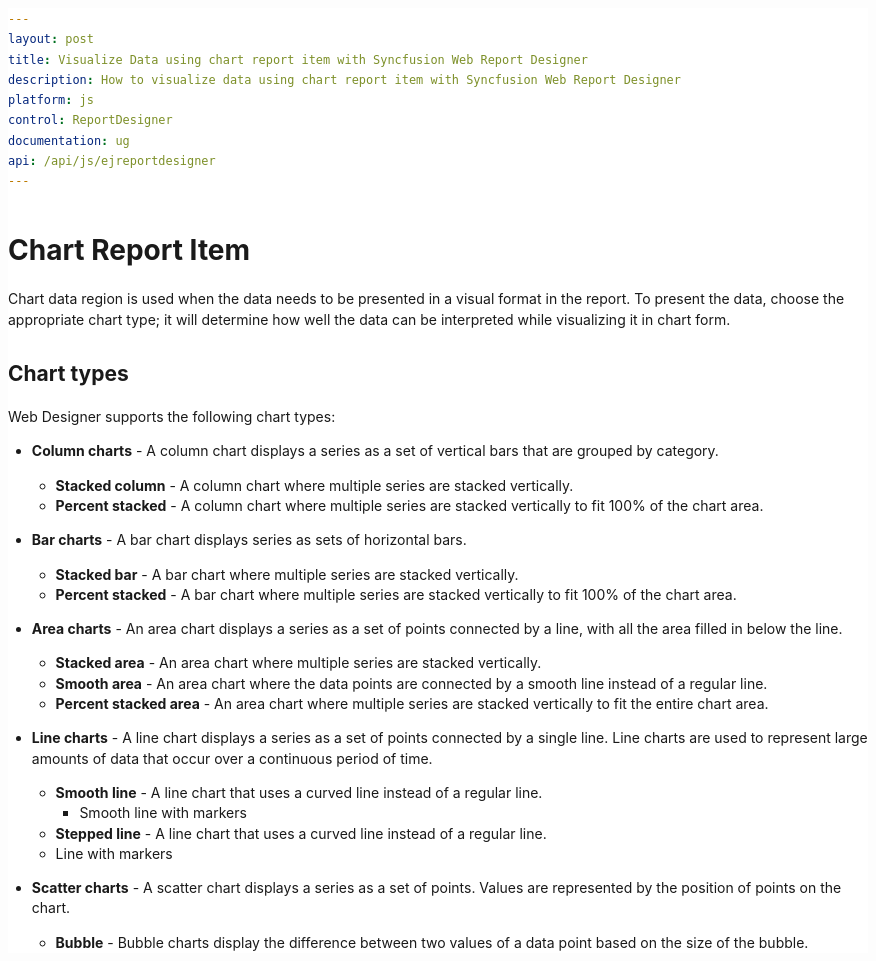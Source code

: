 ```yaml
---
layout: post
title: Visualize Data using chart report item with Syncfusion Web Report Designer
description: How to visualize data using chart report item with Syncfusion Web Report Designer
platform: js
control: ReportDesigner
documentation: ug
api: /api/js/ejreportdesigner
---
```


# Chart Report Item

Chart data region is used when the data needs to be presented in a visual format in the report. To present the data, choose the appropriate chart type; it will determine how well the data can be interpreted while visualizing it in chart form.

## Chart types

Web Designer supports the following chart types:

 * **Column charts** - A column chart displays a series as a set of vertical bars that are grouped by category. 
   * **Stacked column** - A column chart where multiple series are stacked vertically.
   * **Percent stacked** - A column chart where multiple series are stacked vertically to fit 100% of the chart area. 

  * **Bar charts** - A bar chart displays series as sets of horizontal bars.
    * **Stacked bar** - A bar chart where multiple series are stacked vertically. 
    * **Percent stacked** - A bar chart where multiple series are stacked vertically to fit 100% of the chart area.

 * **Area charts** - An area chart displays a series as a set of points connected by a line, with all the area filled in below the line.
   * **Stacked area** -  An area chart where multiple series are stacked vertically.
   * **Smooth area** -  An area chart where the data points are connected by a smooth line instead of a regular line.
   * **Percent stacked area** - An area chart where multiple series are stacked vertically to fit the entire chart area.

 * **Line charts** -  A line chart displays a series as a set of points connected by a single line. Line charts are used to represent large amounts of data that occur over a continuous period of time. 
   * **Smooth line** -  A line chart that uses a curved line instead of a regular line.
      * Smooth line with markers  
   * **Stepped line** -  A line chart that uses a curved line instead of a regular line.
   * Line with markers 

 * **Scatter charts** - A scatter chart displays a series as a set of points. Values are represented by the position of points on the chart.
   * **Bubble** - Bubble charts display the difference between two values of a data point based on the size of the bubble.
